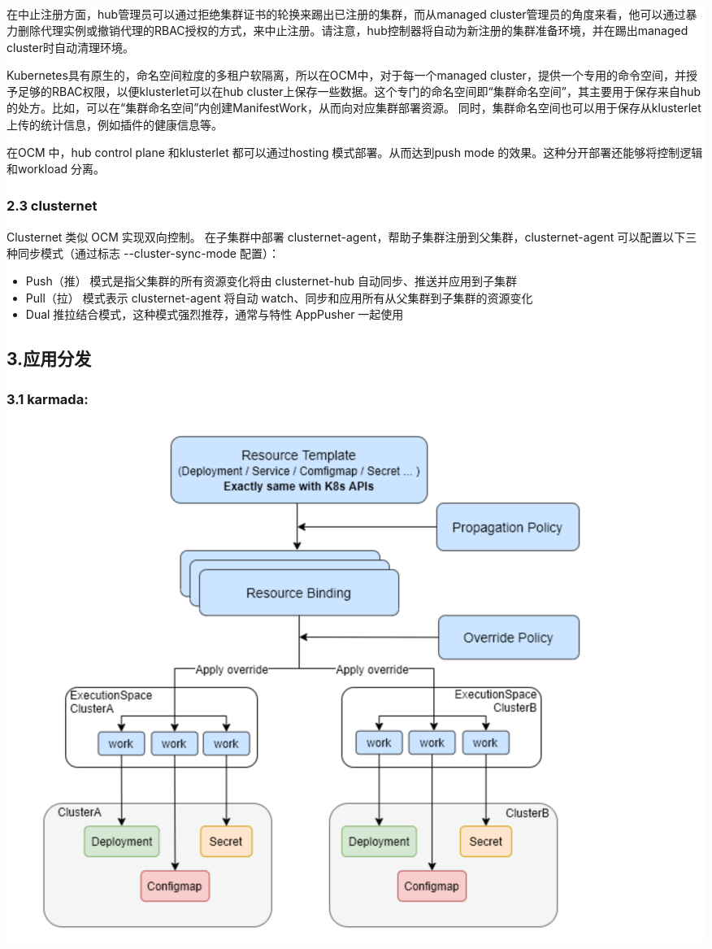在中止注册方面，hub管理员可以通过拒绝集群证书的轮换来踢出已注册的集群，而从managed cluster管理员的角度来看，他可以通过暴力删除代理实例或撤销代理的RBAC授权的方式，来中止注册。请注意，hub控制器将自动为新注册的集群准备环境，并在踢出managed cluster时自动清理环境。

Kubernetes具有原生的，命名空间粒度的多租户软隔离，所以在OCM中，对于每一个managed cluster，提供一个专用的命令空间，并授予足够的RBAC权限，以便klusterlet可以在hub cluster上保存一些数据。这个专门的命名空间即“集群命名空间”，其主要用于保存来自hub的处方。比如，可以在“集群命名空间”内创建ManifestWork，从而向对应集群部署资源。 同时，集群命名空间也可以用于保存从klusterlet上传的统计信息，例如插件的健康信息等。

在OCM 中，hub control plane 和klusterlet 都可以通过hosting 模式部署。从而达到push mode 的效果。这种分开部署还能够将控制逻辑和workload 分离。

### 2.3 clusternet
Clusternet 类似 OCM 实现双向控制。
在子集群中部署 clusternet-agent，帮助子集群注册到父集群，clusternet-agent 可以配置以下三种同步模式（通过标志 --cluster-sync-mode 配置）：
- Push（推） 模式是指父集群的所有资源变化将由 clusternet-hub 自动同步、推送并应用到子集群
- Pull（拉） 模式表示 clusternet-agent 将自动 watch、同步和应用所有从父集群到子集群的资源变化
- Dual 推拉结合模式，这种模式强烈推荐，通常与特性 AppPusher 一起使用

## 3.应用分发
### 3.1 karmada:
![](chart/karmada-app.png)

